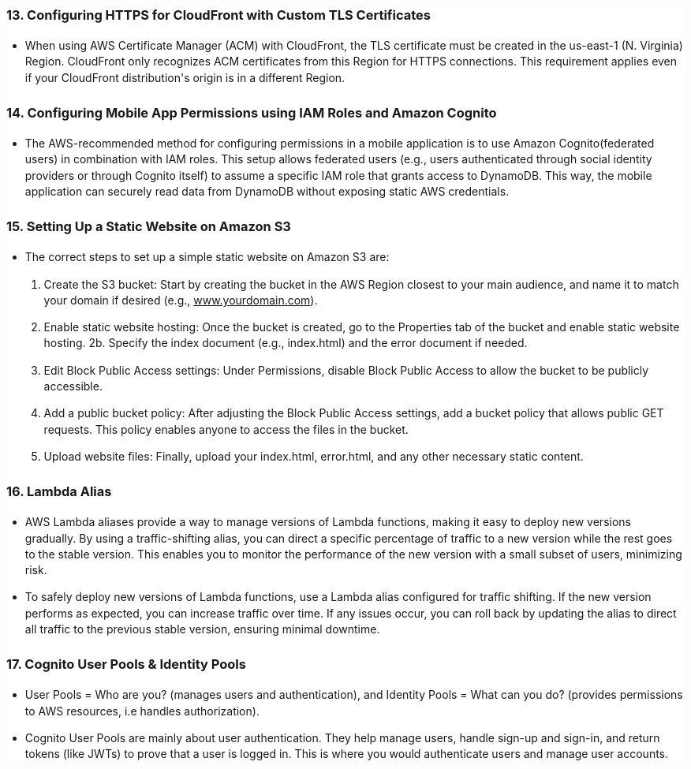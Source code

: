 ### 13. Configuring HTTPS for CloudFront with Custom TLS Certificates

- When using AWS Certificate Manager (ACM) with CloudFront, the TLS certificate must be created in the us-east-1 (N. Virginia) Region. CloudFront only recognizes ACM certificates from this Region for HTTPS connections. This requirement applies even if your CloudFront distribution's origin is in a different Region.

### 14. Configuring Mobile App Permissions using IAM Roles and Amazon Cognito

- The AWS-recommended method for configuring permissions in a mobile application is to use Amazon Cognito(federated users) in combination with IAM roles. This setup allows federated users (e.g., users authenticated through social identity providers or through Cognito itself) to assume a specific IAM role that grants access to DynamoDB. This way, the mobile application can securely read data from DynamoDB without exposing static AWS credentials.

### 15. Setting Up a Static Website on Amazon S3
- The correct steps to set up a simple static website on Amazon S3 are:

    1. Create the S3 bucket: Start by creating the bucket in the AWS Region closest to your main audience, and name it to match your domain if desired (e.g., www.yourdomain.com).

    2. Enable static website hosting: Once the bucket is created, go to the Properties tab of the bucket and enable static website hosting. 2b. Specify the index document (e.g., index.html) and the error document if needed.

    3. Edit Block Public Access settings: Under Permissions, disable Block Public Access to allow the bucket to be publicly accessible.

    4. Add a public bucket policy: After adjusting the Block Public Access settings, add a bucket policy that allows public GET requests. This policy enables anyone to access the files in the bucket.

    5. Upload website files: Finally, upload your index.html, error.html, and any other necessary static content.

### 16. Lambda Alias

- AWS Lambda aliases provide a way to manage versions of Lambda functions, making it easy to deploy new versions gradually. By using a traffic-shifting alias, you can direct a specific percentage of traffic to a new version while the rest goes to the stable version. This enables you to monitor the performance of the new version with a small subset of users, minimizing risk.

- To safely deploy new versions of Lambda functions, use a Lambda alias configured for traffic shifting. If the new version performs as expected, you can increase traffic over time. If any issues occur, you can roll back by updating the alias to direct all traffic to the previous stable version, ensuring minimal downtime.

### 17. Cognito User Pools & Identity Pools

- User Pools = Who are you? (manages users and authentication), and Identity Pools = What can you do? (provides permissions to AWS resources, i.e handles authorization).

- Cognito User Pools are mainly about user authentication. They help manage users, handle sign-up and sign-in, and return tokens (like JWTs) to prove that a user is logged in. This is where you would authenticate users and manage user accounts.
